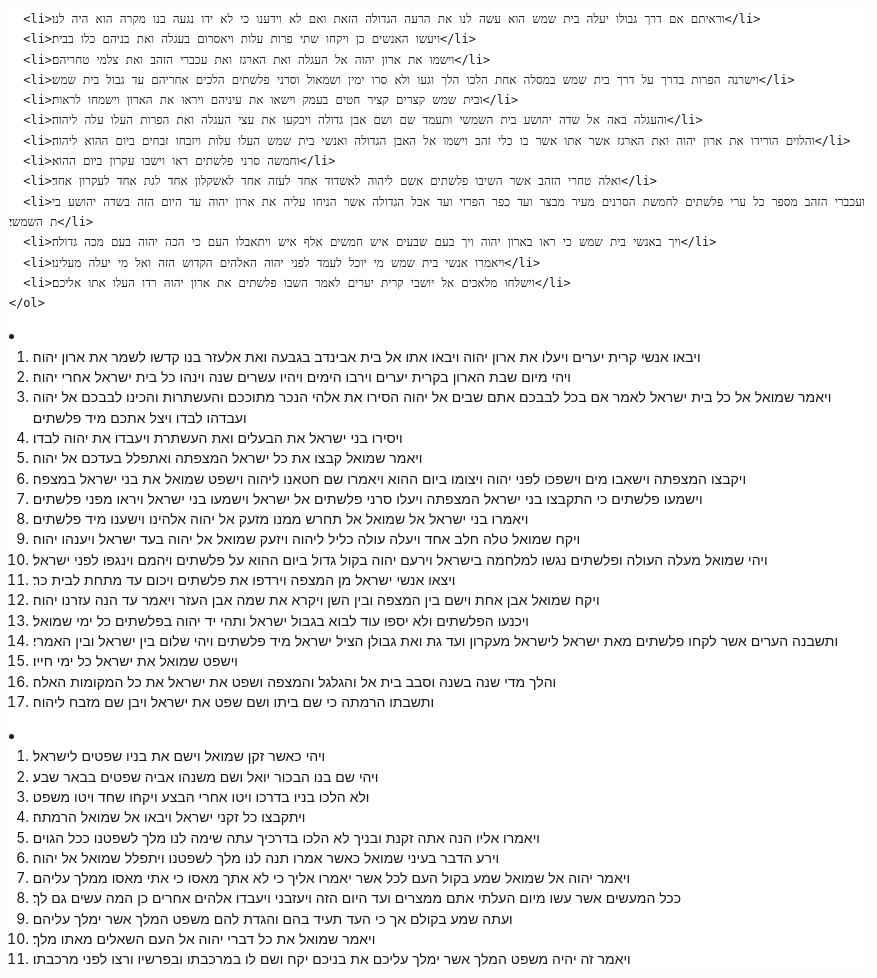       <li>וראיתם אם דרך גבולו יעלה בית שמש הוא עשה לנו את הרעה הגדולה הזאת ואם לא וידענו כי לא ידו נגעה בנו מקרה הוא היה לנו׃</li>
      <li>ויעשו האנשים כן ויקחו שתי פרות עלות ויאסרום בעגלה ואת בניהם כלו בבית׃</li>
      <li>וישמו את ארון יהוה אל העגלה ואת הארגז ואת עכברי הזהב ואת צלמי טחריהם׃</li>
      <li>וישרנה הפרות בדרך על דרך בית שמש במסלה אחת הלכו הלך וגעו ולא סרו ימין ושמאול וסרני פלשתים הלכים אחריהם עד גבול בית שמש׃</li>
      <li>ובית שמש קצרים קציר חטים בעמק וישאו את עיניהם ויראו את הארון וישמחו לראות׃</li>
      <li>והעגלה באה אל שדה יהושע בית השמשי ותעמד שם ושם אבן גדולה ויבקעו את עצי העגלה ואת הפרות העלו עלה ליהוה׃</li>
      <li>והלוים הורידו את ארון יהוה ואת הארגז אשר אתו אשר בו כלי זהב וישמו אל האבן הגדולה ואנשי בית שמש העלו עלות ויזבחו זבחים ביום ההוא ליהוה׃</li>
      <li>וחמשה סרני פלשתים ראו וישבו עקרון ביום ההוא׃</li>
      <li>ואלה טחרי הזהב אשר השיבו פלשתים אשם ליהוה לאשדוד אחד לעזה אחד לאשקלון אחד לגת אחד לעקרון אחד׃</li>
      <li>ועכברי הזהב מספר כל ערי פלשתים לחמשת הסרנים מעיר מבצר ועד כפר הפרזי ועד אבל הגדולה אשר הניחו עליה את ארון יהוה עד היום הזה בשדה יהושע בית השמשי׃</li>
      <li>ויך באנשי בית שמש כי ראו בארון יהוה ויך בעם שבעים איש חמשים אלף איש ויתאבלו העם כי הכה יהוה בעם מכה גדולה׃</li>
      <li>ויאמרו אנשי בית שמש מי יוכל לעמד לפני יהוה האלהים הקדוש הזה ואל מי יעלה מעלינו׃</li>
      <li>וישלחו מלאכים אל יושבי קרית יערים לאמר השבו פלשתים את ארון יהוה רדו העלו אתו אליכם׃</li>
    </ol>
  </li>
  <li>
    <ol>
      <li>ויבאו אנשי קרית יערים ויעלו את ארון יהוה ויבאו אתו אל בית אבינדב בגבעה ואת אלעזר בנו קדשו לשמר את ארון יהוה׃</li>
      <li>ויהי מיום שבת הארון בקרית יערים וירבו הימים ויהיו עשרים שנה וינהו כל בית ישראל אחרי יהוה׃</li>
      <li>ויאמר שמואל אל כל בית ישראל לאמר אם בכל לבבכם אתם שבים אל יהוה הסירו את אלהי הנכר מתוככם והעשתרות והכינו לבבכם אל יהוה ועבדהו לבדו ויצל אתכם מיד פלשתים׃</li>
      <li>ויסירו בני ישראל את הבעלים ואת העשתרת ויעבדו את יהוה לבדו׃</li>
      <li>ויאמר שמואל קבצו את כל ישראל המצפתה ואתפלל בעדכם אל יהוה׃</li>
      <li>ויקבצו המצפתה וישאבו מים וישפכו לפני יהוה ויצומו ביום ההוא ויאמרו שם חטאנו ליהוה וישפט שמואל את בני ישראל במצפה׃</li>
      <li>וישמעו פלשתים כי התקבצו בני ישראל המצפתה ויעלו סרני פלשתים אל ישראל וישמעו בני ישראל ויראו מפני פלשתים׃</li>
      <li>ויאמרו בני ישראל אל שמואל אל תחרש ממנו מזעק אל יהוה אלהינו וישענו מיד פלשתים׃</li>
      <li>ויקח שמואל טלה חלב אחד ויעלה עולה כליל ליהוה ויזעק שמואל אל יהוה בעד ישראל ויענהו יהוה׃</li>
      <li>ויהי שמואל מעלה העולה ופלשתים נגשו למלחמה בישראל וירעם יהוה בקול גדול ביום ההוא על פלשתים ויהמם וינגפו לפני ישראל׃</li>
      <li>ויצאו אנשי ישראל מן המצפה וירדפו את פלשתים ויכום עד מתחת לבית כר׃</li>
      <li>ויקח שמואל אבן אחת וישם בין המצפה ובין השן ויקרא את שמה אבן העזר ויאמר עד הנה עזרנו יהוה׃</li>
      <li>ויכנעו הפלשתים ולא יספו עוד לבוא בגבול ישראל ותהי יד יהוה בפלשתים כל ימי שמואל׃</li>
      <li>ותשבנה הערים אשר לקחו פלשתים מאת ישראל לישראל מעקרון ועד גת ואת גבולן הציל ישראל מיד פלשתים ויהי שלום בין ישראל ובין האמרי׃</li>
      <li>וישפט שמואל את ישראל כל ימי חייו׃</li>
      <li>והלך מדי שנה בשנה וסבב בית אל והגלגל והמצפה ושפט את ישראל את כל המקומות האלה׃</li>
      <li>ותשבתו הרמתה כי שם ביתו ושם שפט את ישראל ויבן שם מזבח ליהוה׃</li>
    </ol>
  </li>
  <li>
    <ol>
      <li>ויהי כאשר זקן שמואל וישם את בניו שפטים לישראל׃</li>
      <li>ויהי שם בנו הבכור יואל ושם משנהו אביה שפטים בבאר שבע׃</li>
      <li>ולא הלכו בניו בדרכו ויטו אחרי הבצע ויקחו שחד ויטו משפט׃</li>
      <li>ויתקבצו כל זקני ישראל ויבאו אל שמואל הרמתה׃</li>
      <li>ויאמרו אליו הנה אתה זקנת ובניך לא הלכו בדרכיך עתה שימה לנו מלך לשפטנו ככל הגוים׃</li>
      <li>וירע הדבר בעיני שמואל כאשר אמרו תנה לנו מלך לשפטנו ויתפלל שמואל אל יהוה׃</li>
      <li>ויאמר יהוה אל שמואל שמע בקול העם לכל אשר יאמרו אליך כי לא אתך מאסו כי אתי מאסו ממלך עליהם׃</li>
      <li>ככל המעשים אשר עשו מיום העלתי אתם ממצרים ועד היום הזה ויעזבני ויעבדו אלהים אחרים כן המה עשים גם לך׃</li>
      <li>ועתה שמע בקולם אך כי העד תעיד בהם והגדת להם משפט המלך אשר ימלך עליהם׃</li>
      <li>ויאמר שמואל את כל דברי יהוה אל העם השאלים מאתו מלך׃</li>
      <li>ויאמר זה יהיה משפט המלך אשר ימלך עליכם את בניכם יקח ושם לו במרכבתו ובפרשיו ורצו לפני מרכבתו׃</li>